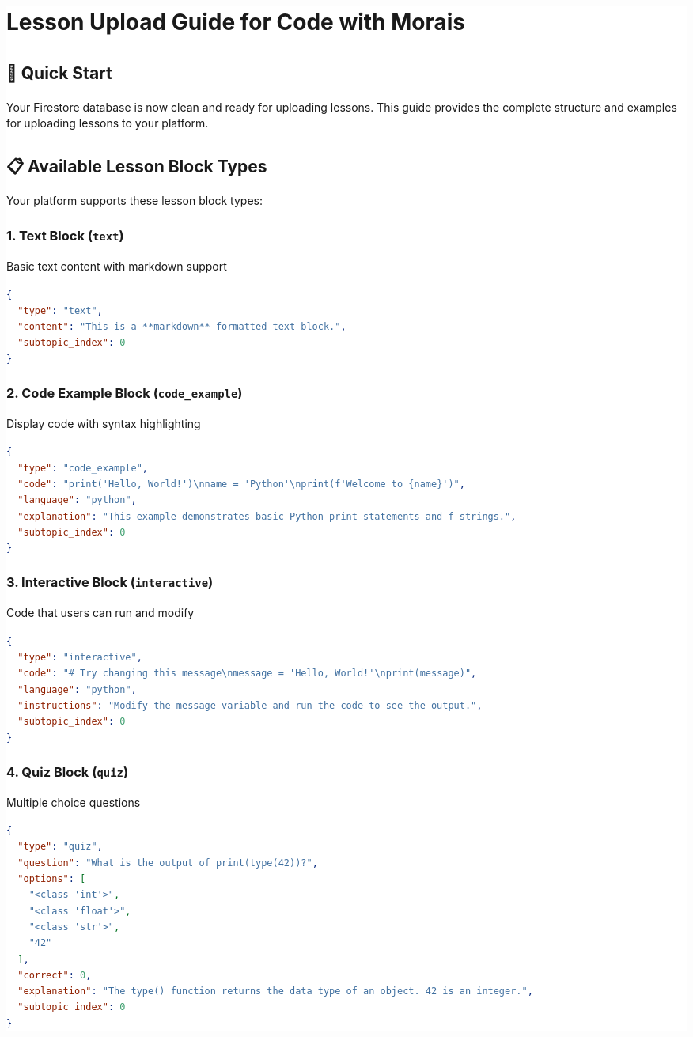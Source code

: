 # Lesson Upload Guide for Code with Morais

## 🚀 Quick Start

Your Firestore database is now clean and ready for uploading lessons. This guide provides the complete structure and examples for uploading lessons to your platform.

## 📋 Available Lesson Block Types

Your platform supports these lesson block types:

### 1. **Text Block** (`text`)
Basic text content with markdown support
```json
{
  "type": "text",
  "content": "This is a **markdown** formatted text block.",
  "subtopic_index": 0
}
```

### 2. **Code Example Block** (`code_example`)
Display code with syntax highlighting
```json
{
  "type": "code_example",
  "code": "print('Hello, World!')\nname = 'Python'\nprint(f'Welcome to {name}')",
  "language": "python",
  "explanation": "This example demonstrates basic Python print statements and f-strings.",
  "subtopic_index": 0
}
```

### 3. **Interactive Block** (`interactive`)
Code that users can run and modify
```json
{
  "type": "interactive",
  "code": "# Try changing this message\nmessage = 'Hello, World!'\nprint(message)",
  "language": "python",
  "instructions": "Modify the message variable and run the code to see the output.",
  "subtopic_index": 0
}
```

### 4. **Quiz Block** (`quiz`)
Multiple choice questions
```json
{
  "type": "quiz",
  "question": "What is the output of print(type(42))?",
  "options": [
    "<class 'int'>",
    "<class 'float'>",
    "<class 'str'>",
    "42"
  ],
  "correct": 0,
  "explanation": "The type() function returns the data type of an object. 42 is an integer.",
  "subtopic_index": 0
}
```
